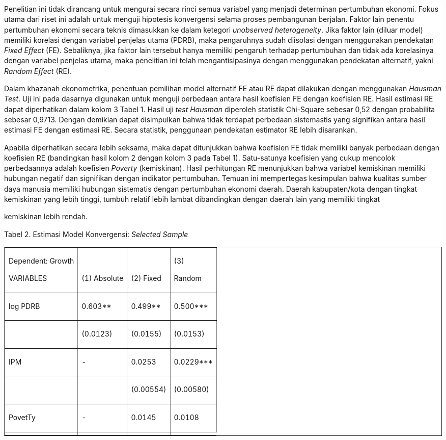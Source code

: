 <p><span class="font5">Penelitian ini tidak dirancang untuk mengurai secara rinci semua variabel yang menjadi determinan pertumbuhan ekonomi. Fokus utama dari riset ini adalah untuk menguji hipotesis konvergensi selama proses pembangunan berjalan. Faktor lain penentu pertumbuhan ekonomi secara teknis dimasukkan ke dalam ketegori </span><span class="font5" style="font-style:italic;">unobserved heterogeneity</span><span class="font5">. Jika faktor lain (diluar model) memiliki korelasi dengan variabel penjelas utama (PDRB), maka pengaruhnya sudah diisolasi dengan menggunakan pendekatan </span><span class="font5" style="font-style:italic;">Fixed Effect</span><span class="font5"> (FE). Sebaliknya, jika faktor lain tersebut hanya memiliki pengaruh terhadap pertumbuhan dan tidak ada korelasinya dengan variabel penjelas utama, maka penelitian ini telah mengantisipasinya dengan menggunakan pendekatan alternatif, yakni </span><span class="font5" style="font-style:italic;">Random Effect</span><span class="font5"> (RE).</span></p>
<p><span class="font5">Dalam khazanah ekonometrika, penentuan pemilihan model alternatif FE atau RE dapat dilakukan dengan menggunakan </span><span class="font5" style="font-style:italic;">Hausman Test</span><span class="font5">. Uji ini pada dasarnya digunakan untuk menguji perbedaan antara hasil koefisien FE dengan koefisien RE. Hasil estimasi RE dapat diperhatikan dalam kolom 3 Tabel 1. Hasil uji </span><span class="font5" style="font-style:italic;">test Hausman</span><span class="font5"> diperoleh statistik Chi-Square sebesar 0,52 dengan probabilita sebesar 0,9713. Dengan demikian dapat disimpulkan bahwa tidak terdapat perbedaan sistemastis yang signifikan antara hasil estimasi FE dengan estimasi RE. Secara statistik, penggunaan pendekatan estimator RE lebih disarankan.</span></p>
<p><span class="font5">Apabila diperhatikan secara lebih seksama, maka dapat ditunjukkan bahwa koefisien FE tidak memiliki banyak perbedaan dengan koefisien RE (bandingkan hasil kolom 2 dengan kolom 3 pada Tabel 1). Satu-satunya koefisien yang cukup mencolok perbedaannya adalah koefisien </span><span class="font5" style="font-style:italic;">Poverty</span><span class="font5"> (kemiskinan). Hasil perhitungan RE menunjukkan bahwa variabel kemiskinan memiliki hubungan negatif dan signifikan dengan indikator pertumbuhan. Temuan ini mempertegas kesimpulan bahwa kualitas sumber daya manusia memiliki hubungan sistematis dengan pertumbuhan ekonomi daerah. Daerah kabupaten/kota dengan tingkat kemiskinan yang lebih tinggi, tumbuh relatif lebih lambat dibandingkan dengan daerah lain yang memiliki tingkat</span></p>
<p><span class="font5">kemiskinan lebih rendah.</span></p>
<p><span class="font4">Tabel 2. Estimasi Model Konvergensi: </span><span class="font4" style="font-style:italic;">Selected Sample</span></p>
<table border="1">
<tr><td style="vertical-align:bottom;">
<p><span class="font8">Dependent: Growth</span></p>
<p><span class="font8">VARIABLES</span></p></td><td style="vertical-align:bottom;">
<p><span class="font8">(1) Absolute</span></p></td><td style="vertical-align:bottom;">
<p><span class="font8">(2) Fixed</span></p></td><td style="vertical-align:bottom;">
<p><span class="font8">(3)</span></p>
<p><span class="font8">Random</span></p></td></tr>
<tr><td style="vertical-align:bottom;">
<p><span class="font8">log PDRB</span></p></td><td style="vertical-align:bottom;">
<p><span class="font8">0.603**</span></p></td><td style="vertical-align:bottom;">
<p><span class="font8">0.499**</span></p></td><td style="vertical-align:bottom;">
<p><span class="font8">0.500***</span></p></td></tr>
<tr><td style="vertical-align:top;"></td><td style="vertical-align:bottom;">
<p><span class="font8">(0.0123)</span></p></td><td style="vertical-align:bottom;">
<p><span class="font8">(0.0155)</span></p></td><td style="vertical-align:bottom;">
<p><span class="font8">(0.0153)</span></p></td></tr>
<tr><td style="vertical-align:top;">
<p><span class="font8">IPM</span></p></td><td style="vertical-align:top;">
<p><span class="font8">-</span></p></td><td style="vertical-align:top;">
<p><span class="font8">0.0253</span></p></td><td style="vertical-align:top;">
<p><span class="font8">0.0229***</span></p></td></tr>
<tr><td style="vertical-align:top;"></td><td style="vertical-align:top;"></td><td style="vertical-align:bottom;">
<p><span class="font8">(0.00554)</span></p></td><td style="vertical-align:bottom;">
<p><span class="font8">(0.00580)</span></p></td></tr>
<tr><td style="vertical-align:top;">
<p><span class="font8">PovetTy</span></p></td><td style="vertical-align:top;">
<p><span class="font8">-</span></p></td><td style="vertical-align:top;">
<p><span class="font8">0.0145</span></p></td><td style="vertical-align:top;">
<p><span class="font8">0.0108</span></p></td></tr>
<tr><td style="vertical-align:top;"></td><td style="vertical-align:top;"></td><td style="vertical-align:bottom;">